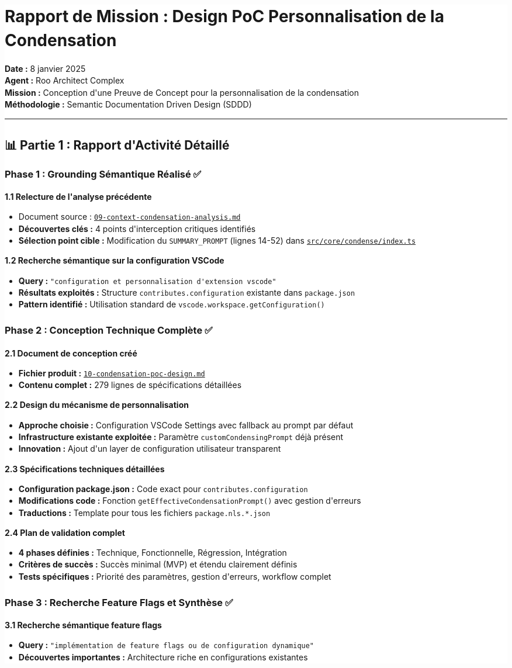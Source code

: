 # Rapport de Mission : Design PoC Personnalisation de la Condensation

**Date :** 8 janvier 2025  
**Agent :** Roo Architect Complex  
**Mission :** Conception d'une Preuve de Concept pour la personnalisation de la condensation  
**Méthodologie :** Semantic Documentation Driven Design (SDDD)

---

## 📊 Partie 1 : Rapport d'Activité Détaillé

### Phase 1 : Grounding Sémantique Réalisé ✅

**1.1 Relecture de l'analyse précédente**
- Document source : [`09-context-condensation-analysis.md`](./09-context-condensation-analysis.md)
- **Découvertes clés :** 4 points d'interception critiques identifiés
- **Sélection point cible :** Modification du `SUMMARY_PROMPT` (lignes 14-52) dans [`src/core/condense/index.ts`](../roo-code/src/core/condense/index.ts:14)

**1.2 Recherche sémantique sur la configuration VSCode**
- **Query :** `"configuration et personnalisation d'extension vscode"`
- **Résultats exploités :** Structure `contributes.configuration` existante dans `package.json`
- **Pattern identifié :** Utilisation standard de `vscode.workspace.getConfiguration()`

### Phase 2 : Conception Technique Complète ✅

**2.1 Document de conception créé**
- **Fichier produit :** [`10-condensation-poc-design.md`](./10-condensation-poc-design.md)
- **Contenu complet :** 279 lignes de spécifications détaillées

**2.2 Design du mécanisme de personnalisation**
- **Approche choisie :** Configuration VSCode Settings avec fallback au prompt par défaut
- **Infrastructure existante exploitée :** Paramètre `customCondensingPrompt` déjà présent
- **Innovation :** Ajout d'un layer de configuration utilisateur transparent

**2.3 Spécifications techniques détaillées**
- **Configuration package.json :** Code exact pour `contributes.configuration`
- **Modifications code :** Fonction `getEffectiveCondensationPrompt()` avec gestion d'erreurs
- **Traductions :** Template pour tous les fichiers `package.nls.*.json`

**2.4 Plan de validation complet**
- **4 phases définies :** Technique, Fonctionnelle, Régression, Intégration
- **Critères de succès :** Succès minimal (MVP) et étendu clairement définis
- **Tests spécifiques :** Priorité des paramètres, gestion d'erreurs, workflow complet

### Phase 3 : Recherche Feature Flags et Synthèse ✅

**3.1 Recherche sémantique feature flags**
- **Query :** `"implémentation de feature flags ou de configuration dynamique"`
- **Découvertes importantes :** Architecture riche en configurations existantes
